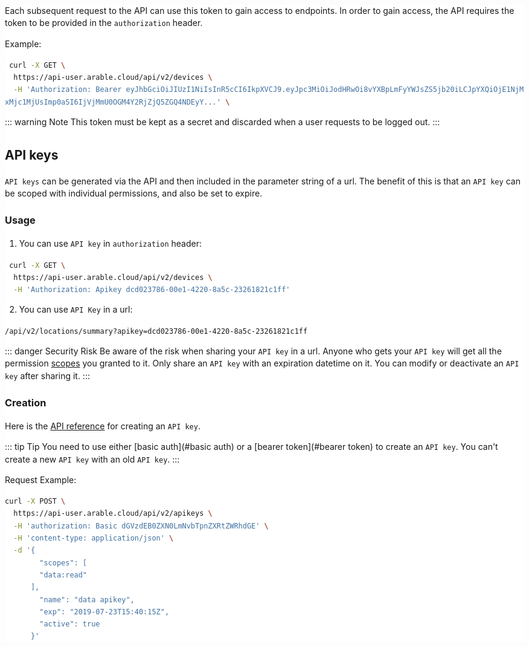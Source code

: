 Each subsequent request to the API can use this token to gain access to endpoints. In order to gain access, the API requires the token to be provided in the `authorization` header.

Example:
```bash
 curl -X GET \
  https://api-user.arable.cloud/api/v2/devices \
  -H 'Authorization: Bearer eyJhbGciOiJIUzI1NiIsInR5cCI6IkpXVCJ9.eyJpc3MiOiJodHRwOi8vYXBpLmFyYWJsZS5jb20iLCJpYXQiOjE1NjMxMjc1MjUsImp0aSI6IjVjMmU0OGM4Y2RjZjQ5ZGQ4NDEyY...' \
```

::: warning Note
This token must be kept as a secret and discarded when a user requests to be logged out.
:::


## API keys

`API keys` can be generated via the API and then included in the parameter string of a url. The benefit of this is that an `API key` can be scoped with individual permissions, and also be set to expire.

### Usage
1) You can use `API key` in `authorization` header:
```bash
 curl -X GET \
  https://api-user.arable.cloud/api/v2/devices \
  -H 'Authorization: Apikey dcd023786-00e1-4220-8a5c-23261821c1ff'
```

2) You can use `API Key` in a url:
```
/api/v2/locations/summary?apikey=dcd023786-00e1-4220-8a5c-23261821c1ff
```

::: danger Security Risk
Be aware of the risk when sharing your `API key` in a url. Anyone who gets your `API key` will get all the permission [scopes](#scopes) you granted to it. Only share an `API key` with an expiration datetime on it. You can modify or deactivate an `API key` after sharing it.
:::

### Creation
Here is the [API reference](https://api-user.arable.cloud/api/v2/doc#operation/post_apikey_list) for creating an `API key`.

::: tip Tip
You need to use either [basic auth](#basic auth) or a [bearer token](#bearer token) to create an `API key`. You can't create a new `API key` with an old `API key`.
:::

Request Example:
```bash
curl -X POST \
  https://api-user.arable.cloud/api/v2/apikeys \
  -H 'authorization: Basic dGVzdEB0ZXN0LmNvbTpnZXRtZWRhdGE' \
  -H 'content-type: application/json' \
  -d '{
        "scopes": [
        "data:read"
      ],
        "name": "data apikey",
        "exp": "2019-07-23T15:40:15Z",
        "active": true
      }'
```
